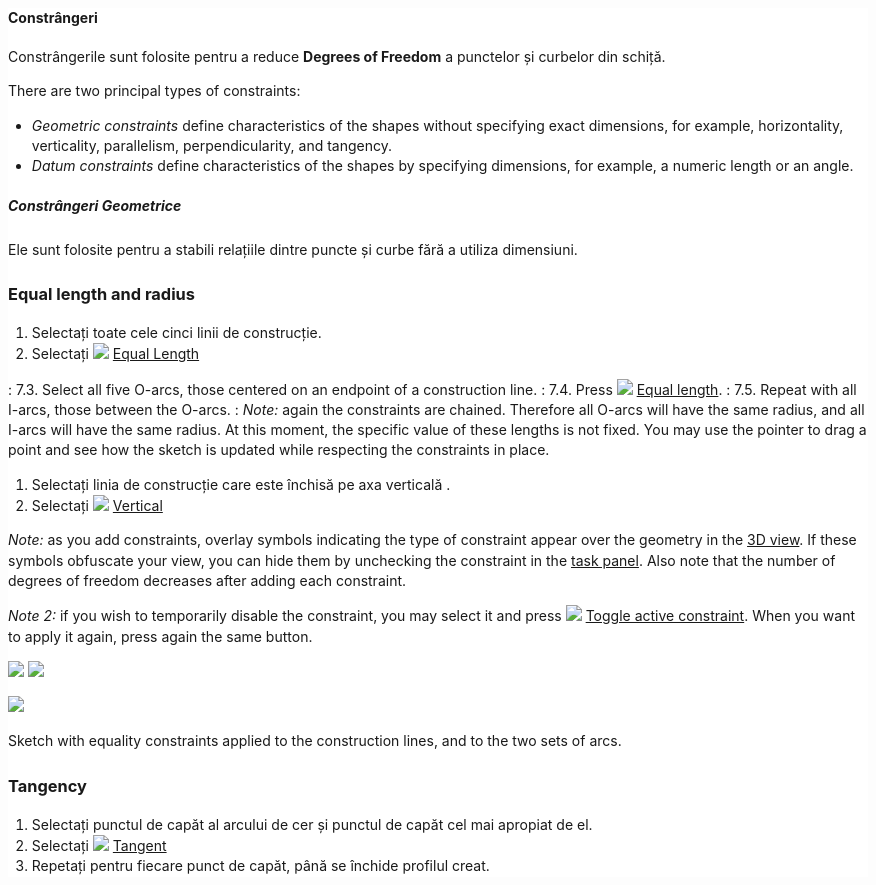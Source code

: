#### Constrângeri

Constrângerile sunt folosite pentru a reduce **Degrees of Freedom** a punctelor și curbelor din schiță.

There are two principal types of constraints:

* *Geometric constraints* define characteristics of the shapes without specifying exact dimensions, for example, horizontality, verticality, parallelism, perpendicularity, and tangency.
* *Datum constraints* define characteristics of the shapes by specifying dimensions, for example, a numeric length or an angle.

##### Constrângeri Geometrice

Ele sunt folosite pentru a stabili relațiile dintre puncte și curbe fără a utiliza dimensiuni.

### Equal length and radius

1. Selectați toate cele cinci linii de construcție.
2. Selectați ![](/images/Sketcher_ConstrainEqual.png) [Equal Length](/Sketcher_ConstrainEqual "Sketcher ConstrainEqual")

:   7.3. Select all five O-arcs, those centered on an endpoint of a construction line.
:   7.4. Press ![](/images/Constraint_EqualLength.svg) [Equal length](/Sketcher_ConstrainEqual "Sketcher ConstrainEqual").
:   7.5. Repeat with all I-arcs, those between the O-arcs.
:   *Note:* again the constraints are chained. Therefore all O-arcs will have the same radius, and all I-arcs will have the same radius. At this moment, the specific value of these lengths is not fixed. You may use the pointer to drag a point and see how the sketch is updated while respecting the constraints in place.

1. Selectați linia de construcție care este închisă pe axa verticală .
2. Selectați ![](/images/Constraint_Vertical.png) [Vertical](/Sketcher_ConstrainVertical "Sketcher ConstrainVertical")

*Note:* as you add constraints, overlay symbols indicating the type of constraint appear over the geometry in the [3D view](/3D_view "3D view"). If these symbols obfuscate your view, you can hide them by unchecking the constraint in the [task panel](/Task_panel "Task panel"). Also note that the number of degrees of freedom decreases after adding each constraint.

*Note 2:* if you wish to temporarily disable the constraint, you may select it and press ![](/images/Sketcher_ToggleActiveConstraint.svg) [Toggle active constraint](/Sketcher_ToggleActiveConstraint "Sketcher ToggleActiveConstraint"). When you want to apply it again, press again the same button.

![](/images/05a_Sk01_Sketcher_equality_constraints_lines.png) ![](/images/05b_Sk01_Sketcher_equality_constraints_O-arcs.png)

![](/images/05c_Sk01_Sketcher_equality_constraints_I-arcs.png)

Sketch with equality constraints applied to the construction lines, and to the two sets of arcs.

### Tangency

1. Selectați punctul de capăt al arcului de cer și punctul de capăt cel mai apropiat de el.
2. Selectați ![](/images/Constraint_Tangent.png) [Tangent](/Sketcher_ConstrainTangent "Sketcher ConstrainTangent")
3. Repetați pentru fiecare punct de capăt, până se închide profilul creat.

